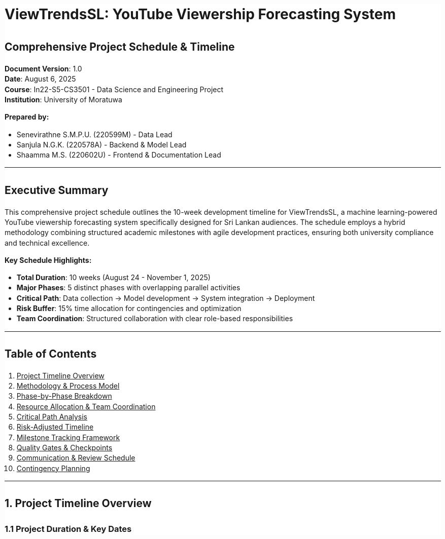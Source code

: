 # ViewTrendsSL: YouTube Viewership Forecasting System
## Comprehensive Project Schedule & Timeline

**Document Version**: 1.0  
**Date**: August 6, 2025  
**Course**: In22-S5-CS3501 - Data Science and Engineering Project  
**Institution**: University of Moratuwa  

**Prepared by:**
- Senevirathne S.M.P.U. (220599M) - Data Lead
- Sanjula N.G.K. (220578A) - Backend & Model Lead  
- Shaamma M.S. (220602U) - Frontend & Documentation Lead

---

## Executive Summary

This comprehensive project schedule outlines the 10-week development timeline for ViewTrendsSL, a machine learning-powered YouTube viewership forecasting system specifically designed for Sri Lankan audiences. The schedule employs a hybrid methodology combining structured academic milestones with agile development practices, ensuring both university compliance and technical excellence.

**Key Schedule Highlights:**
- **Total Duration**: 10 weeks (August 24 - November 1, 2025)
- **Major Phases**: 5 distinct phases with overlapping parallel activities
- **Critical Path**: Data collection → Model development → System integration → Deployment
- **Risk Buffer**: 15% time allocation for contingencies and optimization
- **Team Coordination**: Structured collaboration with clear role-based responsibilities

---

## Table of Contents

1. [Project Timeline Overview](#1-project-timeline-overview)
2. [Methodology & Process Model](#2-methodology--process-model)
3. [Phase-by-Phase Breakdown](#3-phase-by-phase-breakdown)
4. [Resource Allocation & Team Coordination](#4-resource-allocation--team-coordination)
5. [Critical Path Analysis](#5-critical-path-analysis)
6. [Risk-Adjusted Timeline](#6-risk-adjusted-timeline)
7. [Milestone Tracking Framework](#7-milestone-tracking-framework)
8. [Quality Gates & Checkpoints](#8-quality-gates--checkpoints)
9. [Communication & Review Schedule](#9-communication--review-schedule)
10. [Contingency Planning](#10-contingency-planning)

---

## 1. Project Timeline Overview

### 1.1 Project Duration & Key Dates
